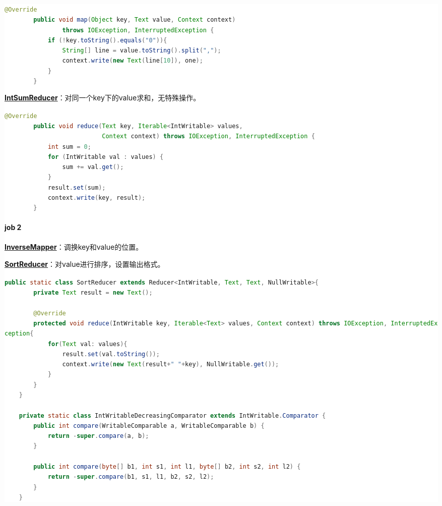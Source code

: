 ```java
@Override
        public void map(Object key, Text value, Context context)
                throws IOException, InterruptedException {
            if (!key.toString().equals("0")){
                String[] line = value.toString().split(",");
                context.write(new Text(line[10]), one);
            }
        }
```

<u>**IntSumReducer**</u>：对同一个key下的value求和，无特殊操作。

```java
@Override
        public void reduce(Text key, Iterable<IntWritable> values,
                           Context context) throws IOException, InterruptedException {
            int sum = 0;
            for (IntWritable val : values) {
                sum += val.get();
            }
            result.set(sum);
            context.write(key, result);
        }
```



#### job 2

**<u>InverseMapper</u>**：调换key和value的位置。

<u>**SortReducer**</u>：对value进行排序，设置输出格式。

```java
public static class SortReducer extends Reducer<IntWritable, Text, Text, NullWritable>{
        private Text result = new Text();

        @Override
        protected void reduce(IntWritable key, Iterable<Text> values, Context context) throws IOException, InterruptedException{
            for(Text val: values){
                result.set(val.toString());
                context.write(new Text(result+" "+key), NullWritable.get());
            }
        }
    }

    private static class IntWritableDecreasingComparator extends IntWritable.Comparator {
        public int compare(WritableComparable a, WritableComparable b) {
            return -super.compare(a, b);
        }

        public int compare(byte[] b1, int s1, int l1, byte[] b2, int s2, int l2) {
            return -super.compare(b1, s1, l1, b2, s2, l2);
        }
    }
```
